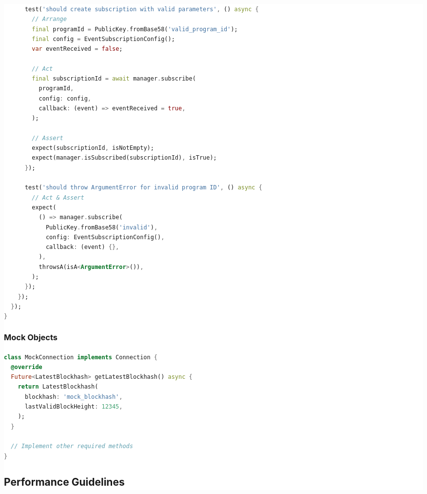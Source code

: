 ```dart
      test('should create subscription with valid parameters', () async {
        // Arrange
        final programId = PublicKey.fromBase58('valid_program_id');
        final config = EventSubscriptionConfig();
        var eventReceived = false;

        // Act
        final subscriptionId = await manager.subscribe(
          programId,
          config: config,
          callback: (event) => eventReceived = true,
        );

        // Assert
        expect(subscriptionId, isNotEmpty);
        expect(manager.isSubscribed(subscriptionId), isTrue);
      });

      test('should throw ArgumentError for invalid program ID', () async {
        // Act & Assert
        expect(
          () => manager.subscribe(
            PublicKey.fromBase58('invalid'),
            config: EventSubscriptionConfig(),
            callback: (event) {},
          ),
          throwsA(isA<ArgumentError>()),
        );
      });
    });
  });
}
```

### Mock Objects

```dart
class MockConnection implements Connection {
  @override
  Future<LatestBlockhash> getLatestBlockhash() async {
    return LatestBlockhash(
      blockhash: 'mock_blockhash',
      lastValidBlockHeight: 12345,
    );
  }

  // Implement other required methods
}
```

## Performance Guidelines
